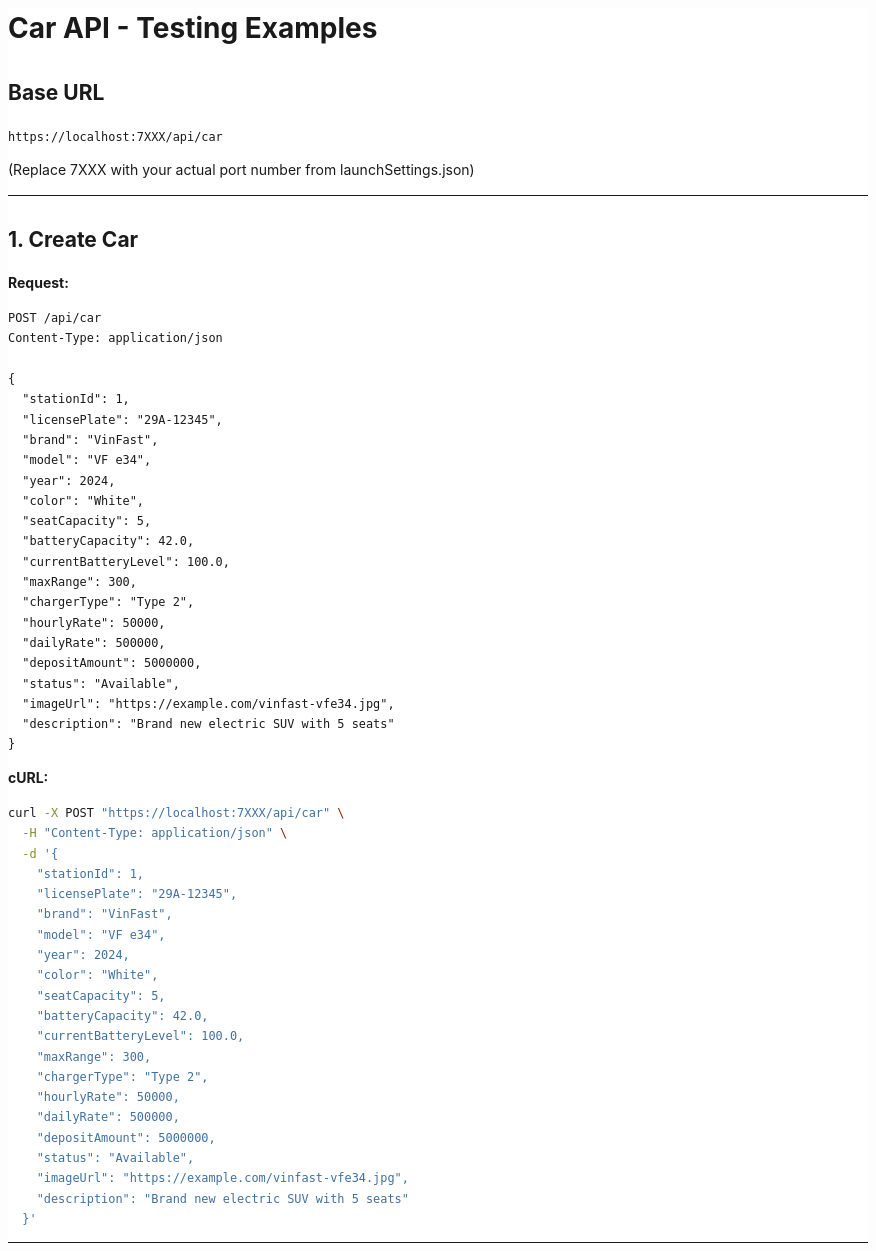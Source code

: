 # Car API - Testing Examples

## Base URL
```
https://localhost:7XXX/api/car
```
(Replace 7XXX with your actual port number from launchSettings.json)

---

## 1. Create Car

**Request:**
```http
POST /api/car
Content-Type: application/json

{
  "stationId": 1,
  "licensePlate": "29A-12345",
  "brand": "VinFast",
  "model": "VF e34",
  "year": 2024,
  "color": "White",
  "seatCapacity": 5,
  "batteryCapacity": 42.0,
  "currentBatteryLevel": 100.0,
  "maxRange": 300,
  "chargerType": "Type 2",
  "hourlyRate": 50000,
  "dailyRate": 500000,
  "depositAmount": 5000000,
  "status": "Available",
  "imageUrl": "https://example.com/vinfast-vfe34.jpg",
  "description": "Brand new electric SUV with 5 seats"
}
```

**cURL:**
```bash
curl -X POST "https://localhost:7XXX/api/car" \
  -H "Content-Type: application/json" \
  -d '{
    "stationId": 1,
    "licensePlate": "29A-12345",
    "brand": "VinFast",
    "model": "VF e34",
    "year": 2024,
    "color": "White",
    "seatCapacity": 5,
    "batteryCapacity": 42.0,
    "currentBatteryLevel": 100.0,
    "maxRange": 300,
    "chargerType": "Type 2",
    "hourlyRate": 50000,
    "dailyRate": 500000,
    "depositAmount": 5000000,
    "status": "Available",
    "imageUrl": "https://example.com/vinfast-vfe34.jpg",
    "description": "Brand new electric SUV with 5 seats"
  }'
```

---